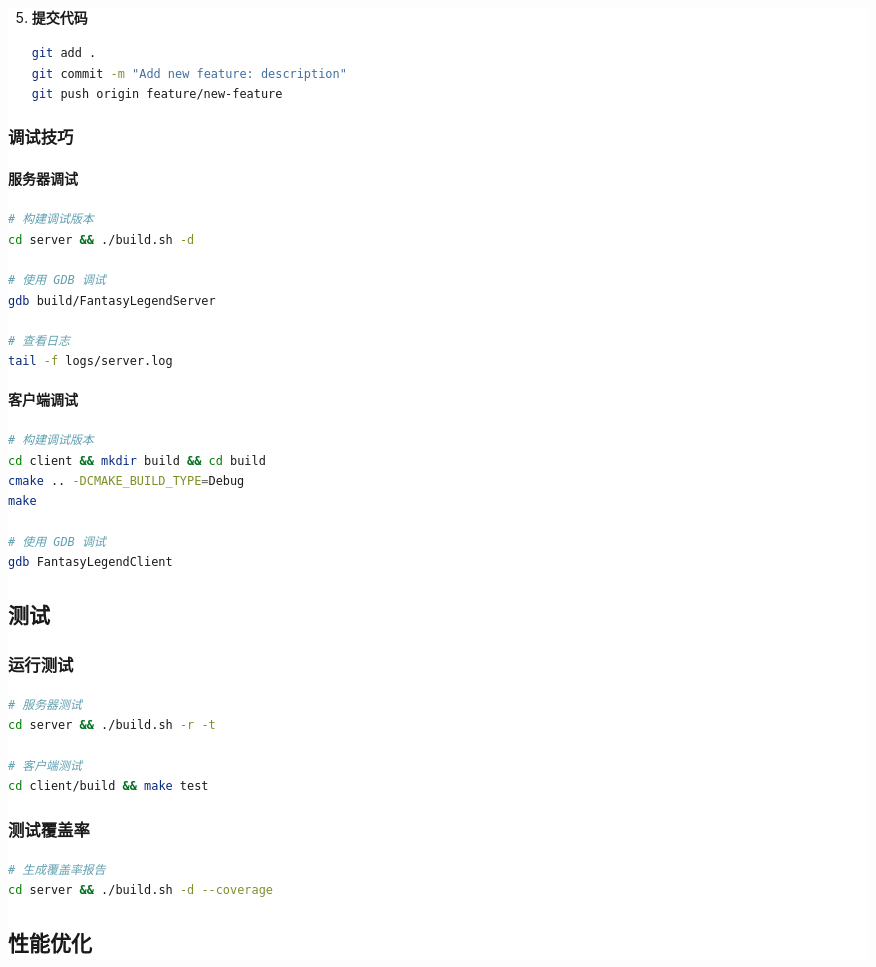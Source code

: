 5. **提交代码**
   ```bash
   git add .
   git commit -m "Add new feature: description"
   git push origin feature/new-feature
   ```

### 调试技巧

#### 服务器调试
```bash
# 构建调试版本
cd server && ./build.sh -d

# 使用 GDB 调试
gdb build/FantasyLegendServer

# 查看日志
tail -f logs/server.log
```

#### 客户端调试
```bash
# 构建调试版本
cd client && mkdir build && cd build
cmake .. -DCMAKE_BUILD_TYPE=Debug
make

# 使用 GDB 调试
gdb FantasyLegendClient
```

## 测试

### 运行测试

```bash
# 服务器测试
cd server && ./build.sh -r -t

# 客户端测试
cd client/build && make test
```

### 测试覆盖率

```bash
# 生成覆盖率报告
cd server && ./build.sh -d --coverage
```

## 性能优化
